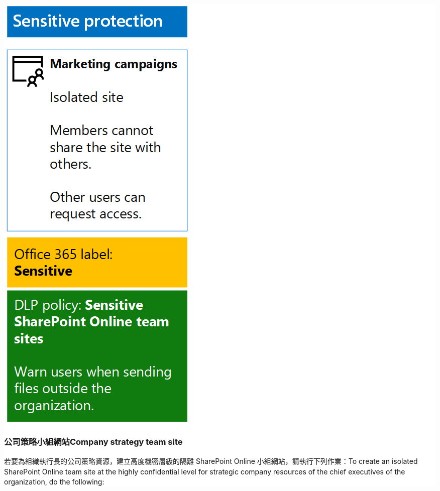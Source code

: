 ![用於行銷活動隔離之 SharePoint Online 小組網站的敏感性層級保護。](media/33992bd5-96ee-4bfb-9ecf-c8a6736dd100.png)
  
### <a name="company-strategy-team-site"></a><span data-ttu-id="5ae0a-287">公司策略小組網站</span><span class="sxs-lookup"><span data-stu-id="5ae0a-287">Company strategy team site</span></span>

<span data-ttu-id="5ae0a-288">若要為組織執行長的公司策略資源，建立高度機密層級的隔離 SharePoint Online 小組網站，請執行下列作業：</span><span class="sxs-lookup"><span data-stu-id="5ae0a-288">To create an isolated SharePoint Online team site at the highly confidential level for strategic company resources of the chief executives of the organization, do the following:</span></span>
  